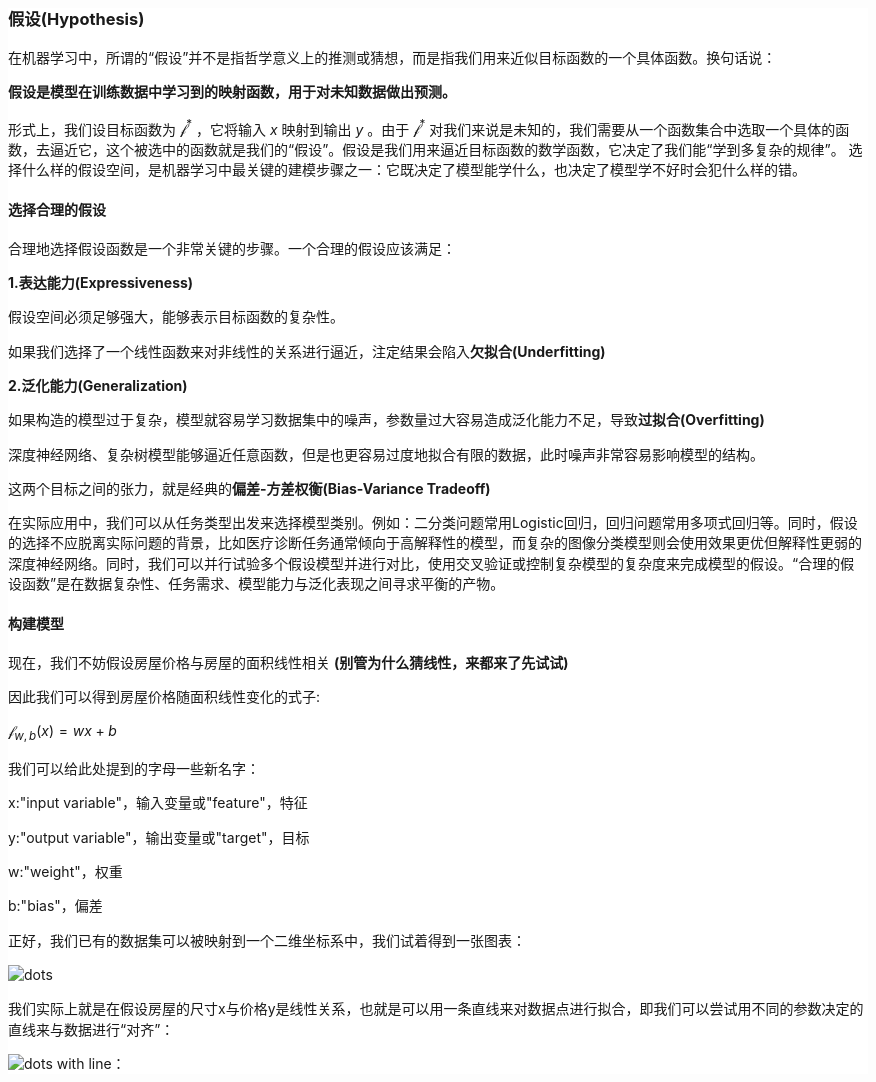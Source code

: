 ### 假设(Hypothesis)

在机器学习中，所谓的“假设”并不是指哲学意义上的推测或猜想，而是指我们用来近似目标函数的一个具体函数。换句话说：

**假设是模型在训练数据中学习到的映射函数，用于对未知数据做出预测。**

形式上，我们设目标函数为 $\mathcal{f}^*$
，它将输入 $x$ 映射到输出 
$y$ 。由于 
$\mathcal{f}^*$
 对我们来说是未知的，我们需要从一个函数集合中选取一个具体的函数，去逼近它，这个被选中的函数就是我们的“假设”。假设是我们用来逼近目标函数的数学函数，它决定了我们能“学到多复杂的规律”。
选择什么样的假设空间，是机器学习中最关键的建模步骤之一：它既决定了模型能学什么，也决定了模型学不好时会犯什么样的错。

#### 选择合理的假设

合理地选择假设函数是一个非常关键的步骤。一个合理的假设应该满足：

**1.表达能力(Expressiveness)**

假设空间必须足够强大，能够表示目标函数的复杂性。

如果我们选择了一个线性函数来对非线性的关系进行逼近，注定结果会陷入**欠拟合(Underfitting)**

**2.泛化能力(Generalization)**

如果构造的模型过于复杂，模型就容易学习数据集中的噪声，参数量过大容易造成泛化能力不足，导致**过拟合(Overfitting)**

深度神经网络、复杂树模型能够逼近任意函数，但是也更容易过度地拟合有限的数据，此时噪声非常容易影响模型的结构。

这两个目标之间的张力，就是经典的**偏差-方差权衡(Bias-Variance Tradeoff)**

在实际应用中，我们可以从任务类型出发来选择模型类别。例如：二分类问题常用Logistic回归，回归问题常用多项式回归等。同时，假设的选择不应脱离实际问题的背景，比如医疗诊断任务通常倾向于高解释性的模型，而复杂的图像分类模型则会使用效果更优但解释性更弱的深度神经网络。同时，我们可以并行试验多个假设模型并进行对比，使用交叉验证或控制复杂模型的复杂度来完成模型的假设。“合理的假设函数”是在数据复杂性、任务需求、模型能力与泛化表现之间寻求平衡的产物。

#### 构建模型

现在，我们不妨假设房屋价格与房屋的面积线性相关 **(别管为什么猜线性，来都来了先试试)**

因此我们可以得到房屋价格随面积线性变化的式子:

$\mathcal{f}_{w,b}(x)=wx+b$

我们可以给此处提到的字母一些新名字：

x:"input variable"，输入变量或"feature"，特征

y:"output variable"，输出变量或"target"，目标

w:"weight"，权重

b:"bias"，偏差

正好，我们已有的数据集可以被映射到一个二维坐标系中，我们试着得到一张图表：

![dots](./img/dots.jpg)

我们实际上就是在假设房屋的尺寸x与价格y是线性关系，也就是可以用一条直线来对数据点进行拟合，即我们可以尝试用不同的参数决定的直线来与数据进行“对齐”：

![dots with line](./img/dots%20with%20line.jpg)：
